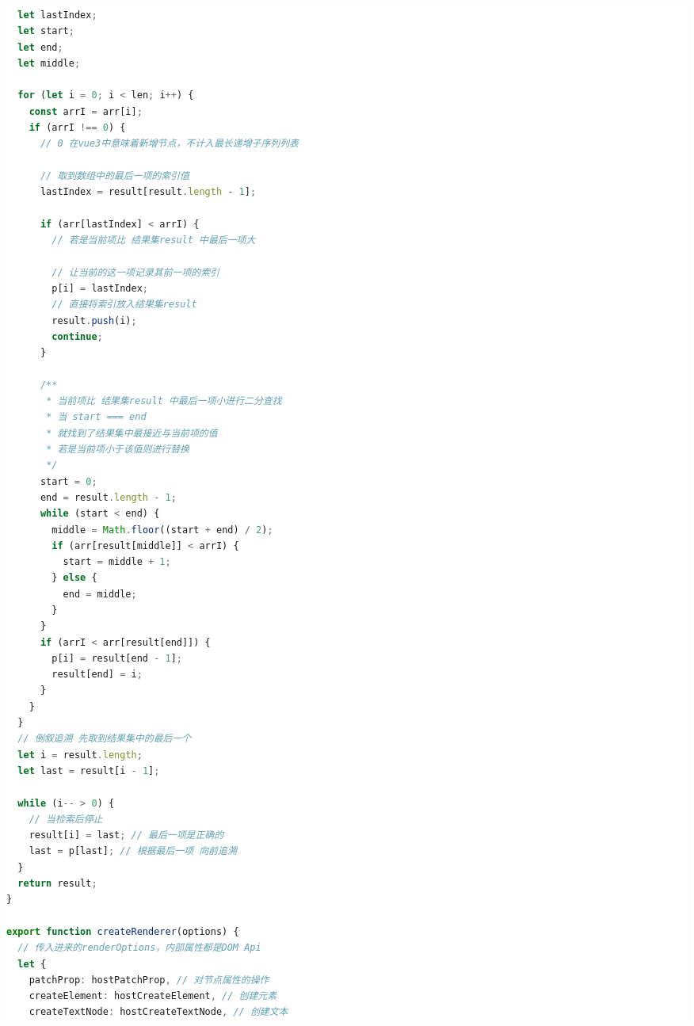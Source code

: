 ```typescript
  let lastIndex;
  let start;
  let end;
  let middle;

  for (let i = 0; i < len; i++) {
    const arrI = arr[i];
    if (arrI !== 0) {
      // 0 在vue3中意味着新增节点，不计入最长递增子序列列表

      // 取到数组中的最后一项的索引值
      lastIndex = result[result.length - 1];

      if (arr[lastIndex] < arrI) {
        // 若是当前项比 结果集result 中最后一项大

        // 让当前的这一项记录其前一项的索引
        p[i] = lastIndex;
        // 直接将索引放入结果集result
        result.push(i);
        continue;
      }

      /**
       * 当前项比 结果集result 中最后一项小进行二分查找
       * 当 start === end
       * 就找到了结果集中最接近与当前项的值
       * 若是当前项小于该值则进行替换
       */
      start = 0;
      end = result.length - 1;
      while (start < end) {
        middle = Math.floor((start + end) / 2);
        if (arr[result[middle]] < arrI) {
          start = middle + 1;
        } else {
          end = middle;
        }
      }
      if (arrI < arr[result[end]]) {
        p[i] = result[end - 1];
        result[end] = i;
      }
    }
  }
  // 倒叙追溯 先取到结果集中的最后一个
  let i = result.length;
  let last = result[i - 1];

  while (i-- > 0) {
    // 当检索后停止
    result[i] = last; // 最后一项是正确的
    last = p[last]; // 根据最后一项 向前追溯
  }
  return result;
}

export function createRenderer(options) {
  // 传入进来的renderOptions，内部属性都是DOM Api
  let {
    patchProp: hostPatchProp, // 对节点属性的操作
    createElement: hostCreateElement, // 创建元素
    createTextNode: hostCreateTextNode, // 创建文本
```